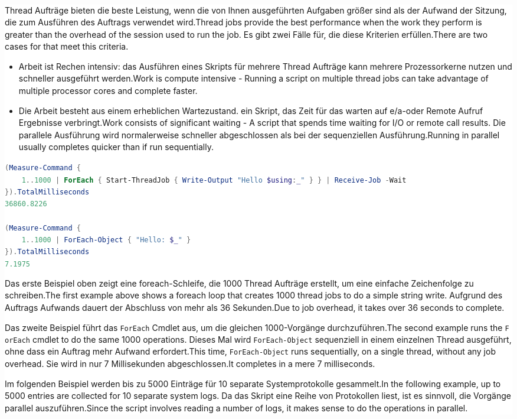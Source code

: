 <span data-ttu-id="e5329-168">Thread Aufträge bieten die beste Leistung, wenn die von Ihnen ausgeführten Aufgaben größer sind als der Aufwand der Sitzung, die zum Ausführen des Auftrags verwendet wird.</span><span class="sxs-lookup"><span data-stu-id="e5329-168">Thread jobs provide the best performance when the work they perform is greater than the overhead of the session used to run the job.</span></span> <span data-ttu-id="e5329-169">Es gibt zwei Fälle für, die diese Kriterien erfüllen.</span><span class="sxs-lookup"><span data-stu-id="e5329-169">There are two cases for that meet this criteria.</span></span>

- <span data-ttu-id="e5329-170">Arbeit ist Rechen intensiv: das Ausführen eines Skripts für mehrere Thread Aufträge kann mehrere Prozessorkerne nutzen und schneller ausgeführt werden.</span><span class="sxs-lookup"><span data-stu-id="e5329-170">Work is compute intensive - Running a script on multiple thread jobs can take advantage of multiple processor cores and complete faster.</span></span>

- <span data-ttu-id="e5329-171">Die Arbeit besteht aus einem erheblichen Wartezustand. ein Skript, das Zeit für das warten auf e/a-oder Remote Aufruf Ergebnisse verbringt.</span><span class="sxs-lookup"><span data-stu-id="e5329-171">Work consists of significant waiting - A script that spends time waiting for I/O or remote call results.</span></span> <span data-ttu-id="e5329-172">Die parallele Ausführung wird normalerweise schneller abgeschlossen als bei der sequenziellen Ausführung.</span><span class="sxs-lookup"><span data-stu-id="e5329-172">Running in parallel usually completes quicker than if run sequentially.</span></span>

```powershell
(Measure-Command {
    1..1000 | ForEach { Start-ThreadJob { Write-Output "Hello $using:_" } } | Receive-Job -Wait
}).TotalMilliseconds
36860.8226

(Measure-Command {
    1..1000 | ForEach-Object { "Hello: $_" }
}).TotalMilliseconds
7.1975
```

<span data-ttu-id="e5329-173">Das erste Beispiel oben zeigt eine foreach-Schleife, die 1000 Thread Aufträge erstellt, um eine einfache Zeichenfolge zu schreiben.</span><span class="sxs-lookup"><span data-stu-id="e5329-173">The first example above shows a foreach loop that creates 1000 thread jobs to do a simple string write.</span></span> <span data-ttu-id="e5329-174">Aufgrund des Auftrags Aufwands dauert der Abschluss von mehr als 36 Sekunden.</span><span class="sxs-lookup"><span data-stu-id="e5329-174">Due to job overhead, it takes over 36 seconds to complete.</span></span>

<span data-ttu-id="e5329-175">Das zweite Beispiel führt das `ForEach` Cmdlet aus, um die gleichen 1000-Vorgänge durchzuführen.</span><span class="sxs-lookup"><span data-stu-id="e5329-175">The second example runs the `ForEach` cmdlet to do the same 1000 operations.</span></span>
<span data-ttu-id="e5329-176">Dieses Mal wird `ForEach-Object` sequenziell in einem einzelnen Thread ausgeführt, ohne dass ein Auftrag mehr Aufwand erfordert.</span><span class="sxs-lookup"><span data-stu-id="e5329-176">This time, `ForEach-Object` runs sequentially, on a single thread, without any job overhead.</span></span> <span data-ttu-id="e5329-177">Sie wird in nur 7 Millisekunden abgeschlossen.</span><span class="sxs-lookup"><span data-stu-id="e5329-177">It completes in a mere 7 milliseconds.</span></span>

<span data-ttu-id="e5329-178">Im folgenden Beispiel werden bis zu 5000 Einträge für 10 separate Systemprotokolle gesammelt.</span><span class="sxs-lookup"><span data-stu-id="e5329-178">In the following example, up to 5000 entries are collected for 10 separate system logs.</span></span> <span data-ttu-id="e5329-179">Da das Skript eine Reihe von Protokollen liest, ist es sinnvoll, die Vorgänge parallel auszuführen.</span><span class="sxs-lookup"><span data-stu-id="e5329-179">Since the script involves reading a number of logs, it makes sense to do the operations in parallel.</span></span>
